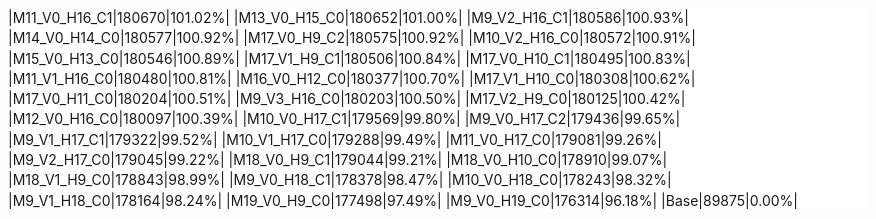 |M11_V0_H16_C1|180670|101.02%|
|M13_V0_H15_C0|180652|101.00%|
|M9_V2_H16_C1|180586|100.93%|
|M14_V0_H14_C0|180577|100.92%|
|M17_V0_H9_C2|180575|100.92%|
|M10_V2_H16_C0|180572|100.91%|
|M15_V0_H13_C0|180546|100.89%|
|M17_V1_H9_C1|180506|100.84%|
|M17_V0_H10_C1|180495|100.83%|
|M11_V1_H16_C0|180480|100.81%|
|M16_V0_H12_C0|180377|100.70%|
|M17_V1_H10_C0|180308|100.62%|
|M17_V0_H11_C0|180204|100.51%|
|M9_V3_H16_C0|180203|100.50%|
|M17_V2_H9_C0|180125|100.42%|
|M12_V0_H16_C0|180097|100.39%|
|M10_V0_H17_C1|179569|99.80%|
|M9_V0_H17_C2|179436|99.65%|
|M9_V1_H17_C1|179322|99.52%|
|M10_V1_H17_C0|179288|99.49%|
|M11_V0_H17_C0|179081|99.26%|
|M9_V2_H17_C0|179045|99.22%|
|M18_V0_H9_C1|179044|99.21%|
|M18_V0_H10_C0|178910|99.07%|
|M18_V1_H9_C0|178843|98.99%|
|M9_V0_H18_C1|178378|98.47%|
|M10_V0_H18_C0|178243|98.32%|
|M9_V1_H18_C0|178164|98.24%|
|M19_V0_H9_C0|177498|97.49%|
|M9_V0_H19_C0|176314|96.18%|
|Base|89875|0.00%|
